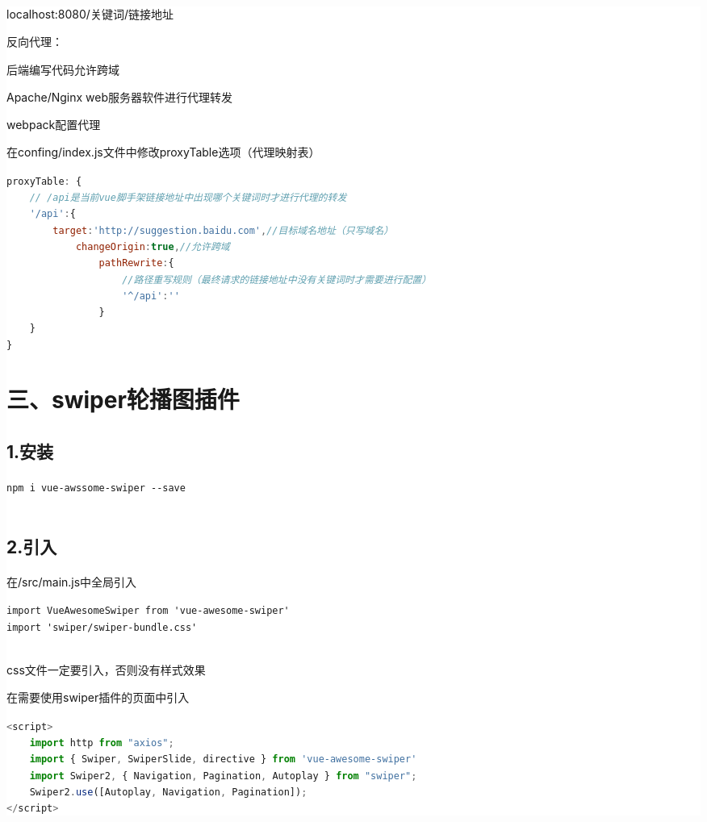 localhost:8080/关键词/链接地址

反向代理：

后端编写代码允许跨域

Apache/Nginx web服务器软件进行代理转发

webpack配置代理

在confing/index.js文件中修改proxyTable选项（代理映射表）

```javascript
proxyTable: {
    // /api是当前vue脚手架链接地址中出现哪个关键词时才进行代理的转发
    '/api':{
        target:'http://suggestion.baidu.com',//目标域名地址（只写域名）
            changeOrigin:true,//允许跨域
                pathRewrite:{
                    //路径重写规则（最终请求的链接地址中没有关键词时才需要进行配置）
                    '^/api':''
                }
    }
}


```

# 三、swiper轮播图插件

## 1.安装

```
npm i vue-awssome-swiper --save


```

## 2.引入

在/src/main.js中全局引入

```
import VueAwesomeSwiper from 'vue-awesome-swiper'
import 'swiper/swiper-bundle.css'


```

css文件一定要引入，否则没有样式效果

在需要使用swiper插件的页面中引入

```javascript
<script>
    import http from "axios";
    import { Swiper, SwiperSlide, directive } from 'vue-awesome-swiper'
    import Swiper2, { Navigation, Pagination, Autoplay } from "swiper"; 
    Swiper2.use([Autoplay, Navigation, Pagination]);
</script>


```

